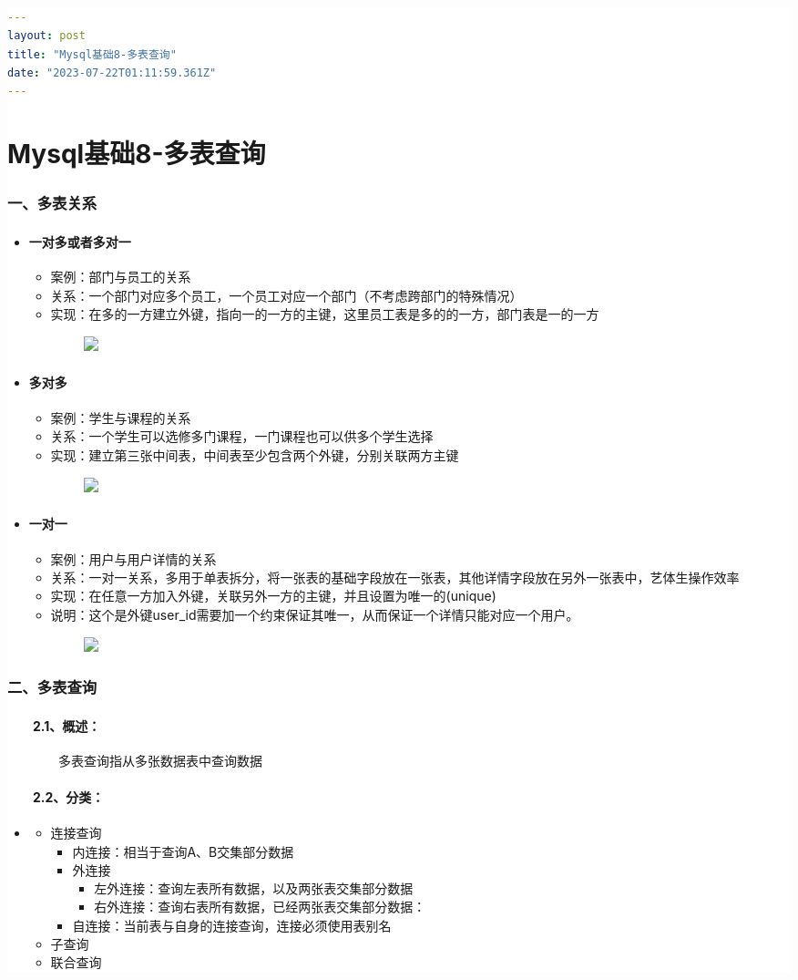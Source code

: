 ```yaml
---
layout: post
title: "Mysql基础8-多表查询"
date: "2023-07-22T01:11:59.361Z"
---
```

Mysql基础8-多表查询
=============

### 一、多表关系

*   #### 一对多或者多对一
    
    *   案例：部门与员工的关系
    *   关系：一个部门对应多个员工，一个员工对应一个部门（不考虑跨部门的特殊情况）
    *   实现：在多的一方建立外键，指向一的一方的主键，这里员工表是多的的一方，部门表是一的一方

　　　　　　![](https://img2023.cnblogs.com/blog/751754/202307/751754-20230720151344697-1505573707.png)

*   #### 多对多
    
    *   案例：学生与课程的关系
    *   关系：一个学生可以选修多门课程，一门课程也可以供多个学生选择
    *   实现：建立第三张中间表，中间表至少包含两个外键，分别关联两方主键　　

　　　　　　![](https://img2023.cnblogs.com/blog/751754/202307/751754-20230720153910117-504059812.png)

*   #### 一对一
    
    *   案例：用户与用户详情的关系
    *   关系：一对一关系，多用于单表拆分，将一张表的基础字段放在一张表，其他详情字段放在另外一张表中，艺体生操作效率
    *   实现：在任意一方加入外键，关联另外一方的主键，并且设置为唯一的(unique)
    *   说明：这个是外键user\_id需要加一个约束保证其唯一，从而保证一个详情只能对应一个用户。

　　　　　　![](https://img2023.cnblogs.com/blog/751754/202307/751754-20230720161750789-757526330.png)

### 二、多表查询

#### 　　2.1、概述：

　　　　多表查询指从多张数据表中查询数据

#### 　　2.2、分类：

*   *   连接查询
        *   内连接：相当于查询A、B交集部分数据
        *   外连接
            *   左外连接：查询左表所有数据，以及两张表交集部分数据
            *   右外连接：查询右表所有数据，已经两张表交集部分数据：
        *   自连接：当前表与自身的连接查询，连接必须使用表别名
    *   子查询
    *   联合查询
